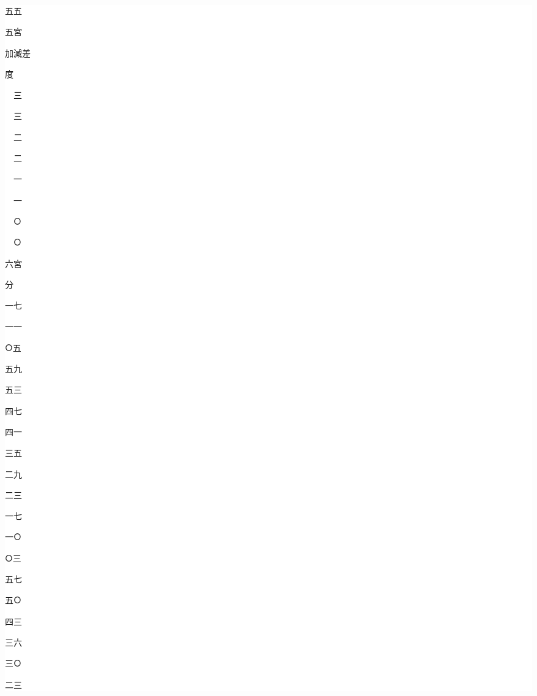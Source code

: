 五五

五宮

加減差

度

　三

　三

　二

　二

　一

　一

　○

　○

六宮

分

一七

一一

○五

五九

五三

四七

四一

三五

二九

二三

一七

一○

○三

五七

五○

四三

三六

三○

二三
